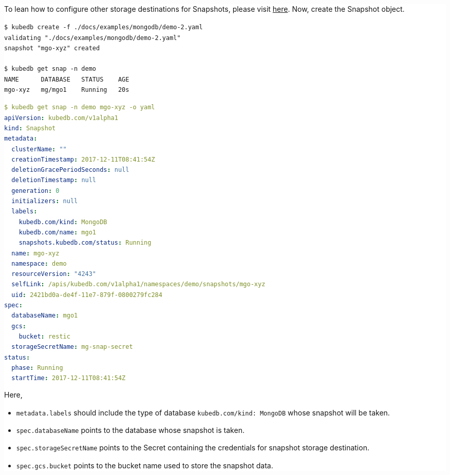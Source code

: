 To lean how to configure other storage destinations for Snapshots, please visit [here](/docs/concepts/snapshot.md). Now, create the Snapshot object.

```console
$ kubedb create -f ./docs/examples/mongodb/demo-2.yaml
validating "./docs/examples/mongodb/demo-2.yaml"
snapshot "mgo-xyz" created

$ kubedb get snap -n demo
NAME      DATABASE   STATUS    AGE
mgo-xyz   mg/mgo1    Running   20s
```

```yaml
$ kubedb get snap -n demo mgo-xyz -o yaml
apiVersion: kubedb.com/v1alpha1
kind: Snapshot
metadata:
  clusterName: ""
  creationTimestamp: 2017-12-11T08:41:54Z
  deletionGracePeriodSeconds: null
  deletionTimestamp: null
  generation: 0
  initializers: null
  labels:
    kubedb.com/kind: MongoDB
    kubedb.com/name: mgo1
    snapshots.kubedb.com/status: Running
  name: mgo-xyz
  namespace: demo
  resourceVersion: "4243"
  selfLink: /apis/kubedb.com/v1alpha1/namespaces/demo/snapshots/mgo-xyz
  uid: 2421bd0a-de4f-11e7-879f-0800279fc284
spec:
  databaseName: mgo1
  gcs:
    bucket: restic
  storageSecretName: mg-snap-secret
status:
  phase: Running
  startTime: 2017-12-11T08:41:54Z
```

Here,

- `metadata.labels` should include the type of database `kubedb.com/kind: MongoDB` whose snapshot will be taken.

- `spec.databaseName` points to the database whose snapshot is taken.

- `spec.storageSecretName` points to the Secret containing the credentials for snapshot storage destination.

- `spec.gcs.bucket` points to the bucket name used to store the snapshot data.
